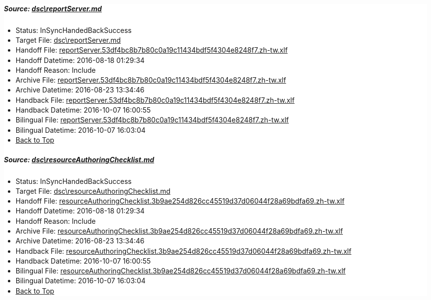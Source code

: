 ##### <a name='d541f37723d77cf0b52012bae143dc7d64efd65d83'></a> Source: [dsc\reportServer.md](https://github.com/PowerShell/powerShell-Docs/blob/59793e1701740dc783439cf1408c6efabd53cbcf/dsc/reportServer.md)
* Status: InSyncHandedBackSuccess
* Target File: [dsc\reportServer.md](https://github.com/PowerShell/powerShell-Docs.zh-tw/blob/2b9ed515ed88064702b23b392f8cd99872bf7405/dsc/reportServer.md)
* Handoff File: [reportServer.53df4bc8b7b80c0a19c11434bdf5f4304e8248f7.zh-tw.xlf](https://github.com/PowerShell/powerShell-Docs.handoff/blob/5aa04dcf0392d663d2b26f5afdda0ea3a0a24dac/ol-handoff/PowerShell/powerShell-Docs.zh-tw/live/reportServer.53df4bc8b7b80c0a19c11434bdf5f4304e8248f7.zh-tw.xlf)
* Handoff Datetime: 2016-08-18 01:29:34
* Handoff Reason: Include
* Archive File: [reportServer.53df4bc8b7b80c0a19c11434bdf5f4304e8248f7.zh-tw.xlf](https://github.com/PowerShell/powerShell-Docs.handoff/blob/8f3d5368c90d85316a2d1e4eab2fc6b96c3fcd23/ol-archive/PowerShell/powerShell-Docs.zh-tw/live/reportServer.53df4bc8b7b80c0a19c11434bdf5f4304e8248f7.zh-tw.xlf)
* Archive Datetime: 2016-08-23 13:34:46
* Handback File: [reportServer.53df4bc8b7b80c0a19c11434bdf5f4304e8248f7.zh-tw.xlf](https://github.com/PowerShell/powerShell-Docs.handback/blob/6dbc3fc85b18d87481589c7dd402862f823abd90/ol-handback/PowerShell/powerShell-Docs.zh-tw/live/reportServer.53df4bc8b7b80c0a19c11434bdf5f4304e8248f7.zh-tw.xlf)
* Handback Datetime: 2016-10-07 16:00:55
* Bilingual File: [reportServer.53df4bc8b7b80c0a19c11434bdf5f4304e8248f7.zh-tw.xlf](https://github.com/PowerShell/powerShell-Docs.handback/blob/6dbc3fc85b18d87481589c7dd402862f823abd90/ol-handback/PowerShell/powerShell-Docs.zh-tw/live/reportServer.53df4bc8b7b80c0a19c11434bdf5f4304e8248f7.zh-tw.xlf)
* Bilingual Datetime: 2016-10-07 16:03:04
* [Back to Top](#report-top)

##### <a name='b2900987b1102cf41880e5af0a0cc44bc6499ef584'></a> Source: [dsc\resourceAuthoringChecklist.md](https://github.com/PowerShell/powerShell-Docs/blob/4a7c9bfa0f22930732776b510d5cc4b0275424ff/dsc/resourceAuthoringChecklist.md)
* Status: InSyncHandedBackSuccess
* Target File: [dsc\resourceAuthoringChecklist.md](https://github.com/PowerShell/powerShell-Docs.zh-tw/blob/2b9ed515ed88064702b23b392f8cd99872bf7405/dsc/resourceAuthoringChecklist.md)
* Handoff File: [resourceAuthoringChecklist.3b9ae254d826cc45519d37d06044f28a69bdfa69.zh-tw.xlf](https://github.com/PowerShell/powerShell-Docs.handoff/blob/5aa04dcf0392d663d2b26f5afdda0ea3a0a24dac/ol-handoff/PowerShell/powerShell-Docs.zh-tw/live/resourceAuthoringChecklist.3b9ae254d826cc45519d37d06044f28a69bdfa69.zh-tw.xlf)
* Handoff Datetime: 2016-08-18 01:29:34
* Handoff Reason: Include
* Archive File: [resourceAuthoringChecklist.3b9ae254d826cc45519d37d06044f28a69bdfa69.zh-tw.xlf](https://github.com/PowerShell/powerShell-Docs.handoff/blob/8f3d5368c90d85316a2d1e4eab2fc6b96c3fcd23/ol-archive/PowerShell/powerShell-Docs.zh-tw/live/resourceAuthoringChecklist.3b9ae254d826cc45519d37d06044f28a69bdfa69.zh-tw.xlf)
* Archive Datetime: 2016-08-23 13:34:46
* Handback File: [resourceAuthoringChecklist.3b9ae254d826cc45519d37d06044f28a69bdfa69.zh-tw.xlf](https://github.com/PowerShell/powerShell-Docs.handback/blob/6dbc3fc85b18d87481589c7dd402862f823abd90/ol-handback/PowerShell/powerShell-Docs.zh-tw/live/resourceAuthoringChecklist.3b9ae254d826cc45519d37d06044f28a69bdfa69.zh-tw.xlf)
* Handback Datetime: 2016-10-07 16:00:55
* Bilingual File: [resourceAuthoringChecklist.3b9ae254d826cc45519d37d06044f28a69bdfa69.zh-tw.xlf](https://github.com/PowerShell/powerShell-Docs.handback/blob/6dbc3fc85b18d87481589c7dd402862f823abd90/ol-handback/PowerShell/powerShell-Docs.zh-tw/live/resourceAuthoringChecklist.3b9ae254d826cc45519d37d06044f28a69bdfa69.zh-tw.xlf)
* Bilingual Datetime: 2016-10-07 16:03:04
* [Back to Top](#report-top)
